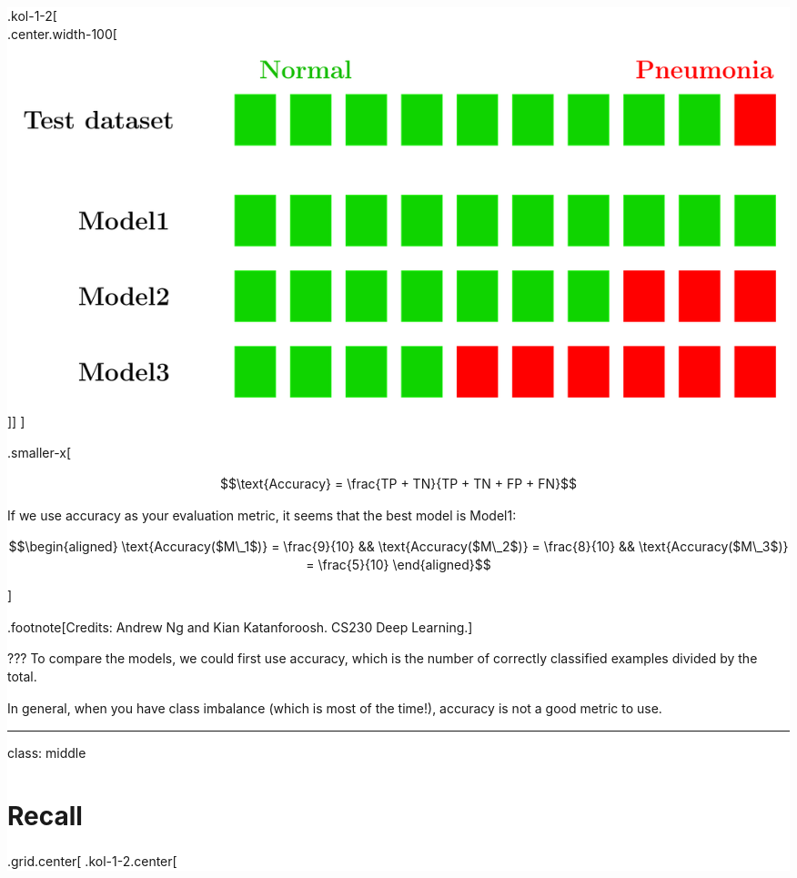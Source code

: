 .kol-1-2[<br>.center.width-100[![](figures/lec7/models.png)]]
]

.smaller-x[

$$\text{Accuracy} = \frac{TP + TN}{TP + TN + FP + FN}$$

If we use accuracy as your evaluation metric, it seems that the best model is Model1:

$$\begin{aligned}
\text{Accuracy($M\_1$)}  = \frac{9}{10} &&  \text{Accuracy($M\_2$)}  = \frac{8}{10} &&  \text{Accuracy($M\_3$)}  = \frac{5}{10}
\end{aligned}$$

]

.footnote[Credits: Andrew Ng and Kian Katanforoosh. CS230 Deep Learning.]

???
To compare the models, we could first use accuracy, which is the number of correctly classified examples divided by the total.

In general, when you have class imbalance (which is most of the time!), accuracy is not a good metric to use.

---

class: middle 

# Recall

.grid.center[
.kol-1-2.center[